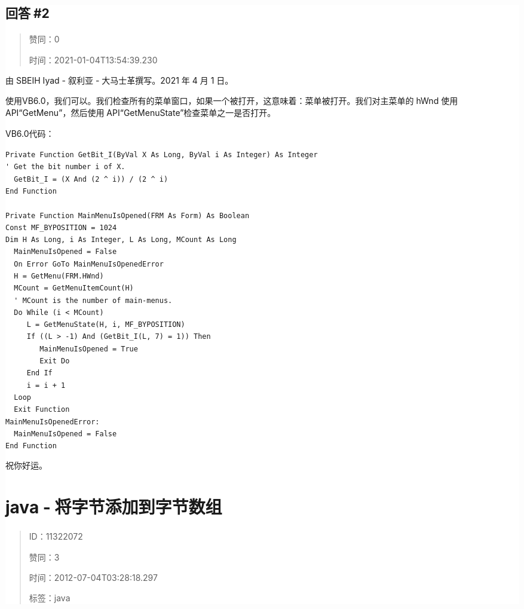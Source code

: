 ## 回答 #2

> 赞同：0
> 
> 时间：2021-01-04T13:54:39.230

由 SBEIH Iyad - 叙利亚 - 大马士革撰写。2021 年 4 月 1 日。

使用VB6.0，我们可以。我们检查所有的菜单窗口，如果一个被打开，这意味着：菜单被打开。我们对主菜单的 hWnd 使用 API“GetMenu”，然后使用 API“GetMenuState”检查菜单之一是否打开。

VB6.0代码：

```
Private Function GetBit_I(ByVal X As Long, ByVal i As Integer) As Integer
' Get the bit number i of X.
  GetBit_I = (X And (2 ^ i)) / (2 ^ i)
End Function

Private Function MainMenuIsOpened(FRM As Form) As Boolean
Const MF_BYPOSITION = 1024
Dim H As Long, i As Integer, L As Long, MCount As Long
  MainMenuIsOpened = False
  On Error GoTo MainMenuIsOpenedError
  H = GetMenu(FRM.HWnd)
  MCount = GetMenuItemCount(H)
  ' MCount is the number of main-menus.
  Do While (i < MCount)
     L = GetMenuState(H, i, MF_BYPOSITION)
     If ((L > -1) And (GetBit_I(L, 7) = 1)) Then
        MainMenuIsOpened = True
        Exit Do
     End If
     i = i + 1
  Loop
  Exit Function
MainMenuIsOpenedError:
  MainMenuIsOpened = False
End Function 
```

祝你好运。

# java - 将字节添加到字节数组

> ID：11322072
> 
> 赞同：3
> 
> 时间：2012-07-04T03:28:18.297
> 
> 标签：java
